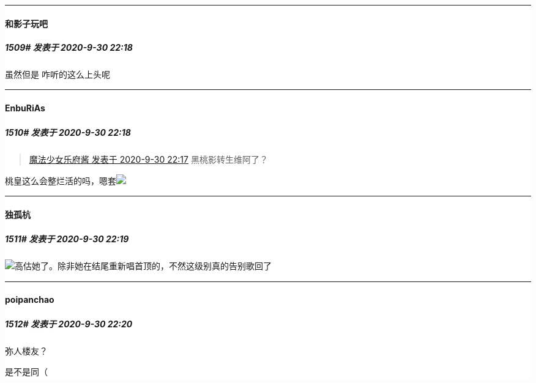 -----

####  和影子玩吧  
##### 1509#       发表于 2020-9-30 22:18




虽然但是 咋听的这么上头呢







-----

####  EnbuRiAs  
##### 1510#       发表于 2020-9-30 22:18



<blockquote><a href="httphttps://bbs.saraba1st.com/2b/forum.php?mod=redirect&amp;goto=findpost&amp;pid=48913712&amp;ptid=1962613" target="_blank">魔法少女乐府酱 发表于 2020-9-30 22:17</a>
黑桃影转生维阿了？</blockquote>
桃皇这么会整烂活的吗，嗯套<img src="https://static.saraba1st.com/image/smiley/face2017/001.png" referrerpolicy="no-referrer">







-----

####  独孤杭  
##### 1511#       发表于 2020-9-30 22:19



<img src="https://static.saraba1st.com/image/smiley/face2017/067.png" referrerpolicy="no-referrer">高估她了。除非她在结尾重新唱首顶的，不然这级别真的告别歌回了







-----

####  poipanchao  
##### 1512#       发表于 2020-9-30 22:20




弥人楼友？

是不是同（







